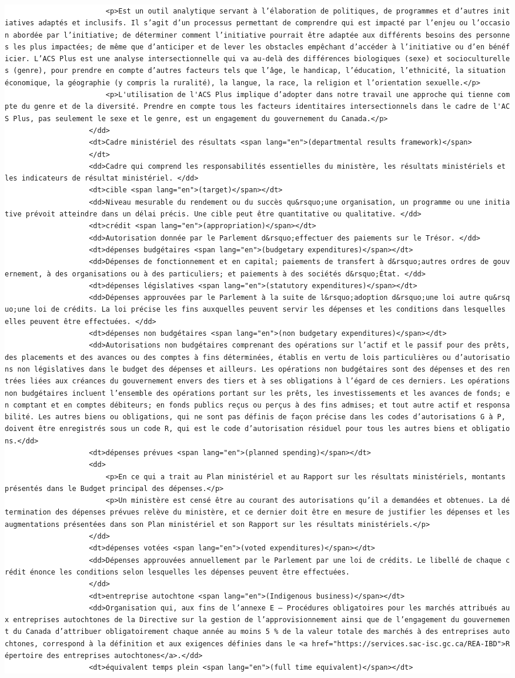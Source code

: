                             <p>Est un outil analytique servant à l’élaboration de politiques, de programmes et d’autres initiatives adaptés et inclusifs. Il s’agit d’un processus permettant de comprendre qui est impacté par l’enjeu ou l’occasion abordée par l’initiative; de déterminer comment l’initiative pourrait être adaptée aux différents besoins des personnes les plus impactées; de même que d’anticiper et de lever les obstacles empêchant d’accéder à l’initiative ou d’en bénéficier. L’ACS Plus est une analyse intersectionnelle qui va au-delà des différences biologiques (sexe) et socioculturelles (genre), pour prendre en compte d’autres facteurs tels que l’âge, le handicap, l’éducation, l’ethnicité, la situation économique, la géographie (y compris la ruralité), la langue, la race, la religion et l’orientation sexuelle.</p>
                            <p>L'utilisation de l'ACS Plus implique d’adopter dans notre travail une approche qui tienne compte du genre et de la diversité. Prendre en compte tous les facteurs identitaires intersectionnels dans le cadre de l'ACS Plus, pas seulement le sexe et le genre, est un engagement du gouvernement du Canada.</p>
                        </dd>
                        <dt>Cadre ministériel des résultats <span lang="en">(departmental results framework)</span>
                        </dt>
                        <dd>Cadre qui comprend les responsabilités essentielles du ministère, les résultats ministériels et les indicateurs de résultat ministériel. </dd>
                        <dt>cible <span lang="en">(target)</span></dt>
                        <dd>Niveau mesurable du rendement ou du succès qu&rsquo;une organisation, un programme ou une initiative prévoit atteindre dans un délai précis. Une cible peut être quantitative ou qualitative. </dd>
                        <dt>crédit <span lang="en">(appropriation)</span></dt>
                        <dd>Autorisation donnée par le Parlement d&rsquo;effectuer des paiements sur le Trésor. </dd>
                        <dt>dépenses budgétaires <span lang="en">(budgetary expenditures)</span></dt>
                        <dd>Dépenses de fonctionnement et en capital; paiements de transfert à d&rsquo;autres ordres de gouvernement, à des organisations ou à des particuliers; et paiements à des sociétés d&rsquo;État. </dd>
                        <dt>dépenses législatives <span lang="en">(statutory expenditures)</span></dt>
                        <dd>Dépenses approuvées par le Parlement à la suite de l&rsquo;adoption d&rsquo;une loi autre qu&rsquo;une loi de crédits. La loi précise les fins auxquelles peuvent servir les dépenses et les conditions dans lesquelles elles peuvent être effectuées. </dd>
                        <dt>dépenses non budgétaires <span lang="en">(non budgetary expenditures)</span></dt>
                        <dd>Autorisations non budgétaires comprenant des opérations sur l’actif et le passif pour des prêts, des placements et des avances ou des comptes à fins déterminées, établis en vertu de lois particulières ou d’autorisations non législatives dans le budget des dépenses et ailleurs. Les opérations non budgétaires sont des dépenses et des rentrées liées aux créances du gouvernement envers des tiers et à ses obligations à l’égard de ces derniers. Les opérations non budgétaires incluent l’ensemble des opérations portant sur les prêts, les investissements et les avances de fonds; en comptant et en comptes débiteurs; en fonds publics reçus ou perçus à des fins admises; et tout autre actif et responsabilité. Les autres biens ou obligations, qui ne sont pas définis de façon précise dans les codes d’autorisations G à P, doivent être enregistrés sous un code R, qui est le code d’autorisation résiduel pour tous les autres biens et obligations.</dd>
                        <dt>dépenses prévues <span lang="en">(planned spending)</span></dt>
                        <dd>
                            <p>En ce qui a trait au Plan ministériel et au Rapport sur les résultats ministériels, montants présentés dans le Budget principal des dépenses.</p>
                            <p>Un ministère est censé être au courant des autorisations qu’il a demandées et obtenues. La détermination des dépenses prévues relève du ministère, et ce dernier doit être en mesure de justifier les dépenses et les augmentations présentées dans son Plan ministériel et son Rapport sur les résultats ministériels.</p>
                        </dd>
                        <dt>dépenses votées <span lang="en">(voted expenditures)</span></dt>
                        <dd>Dépenses approuvées annuellement par le Parlement par une loi de crédits. Le libellé de chaque crédit énonce les conditions selon lesquelles les dépenses peuvent être effectuées.
                        </dd>
                        <dt>entreprise autochtone <span lang="en">(Indigenous business)</span></dt>
                        <dd>Organisation qui, aux fins de l’annexe E – Procédures obligatoires pour les marchés attribués aux entreprises autochtones de la Directive sur la gestion de l’approvisionnement ainsi que de l’engagement du gouvernement du Canada d’attribuer obligatoirement chaque année au moins 5 % de la valeur totale des marchés à des entreprises autochtones, correspond à la définition et aux exigences définies dans le <a href="https://services.sac-isc.gc.ca/REA-IBD">Répertoire des entreprises autochtones</a>.</dd>
                        <dt>équivalent temps plein <span lang="en">(full time equivalent)</span></dt>